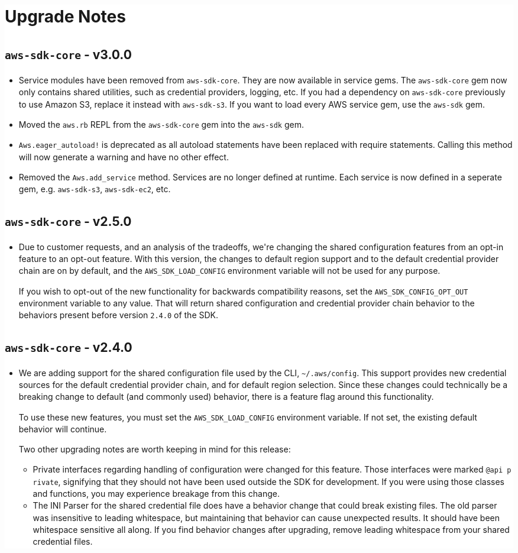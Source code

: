 # Upgrade Notes

## `aws-sdk-core` - v3.0.0

* Service modules have been removed from `aws-sdk-core`. They are now available
  in service gems. The `aws-sdk-core` gem now only contains shared utilities,
  such as credential providers, logging, etc. If you had a dependency on
  `aws-sdk-core` previously to use Amazon S3, replace it instead with `aws-sdk-s3`.
  If you want to load every AWS service gem, use the `aws-sdk` gem.

* Moved the `aws.rb` REPL from the `aws-sdk-core` gem into the `aws-sdk`
  gem.

* `Aws.eager_autoload!` is deprecated as all autoload statements have been replaced
  with require statements. Calling this method will now generate a warning and
  have no other effect.

* Removed the `Aws.add_service` method. Services are no longer defined
  at runtime. Each service is now defined in a seperate gem, e.g.
  `aws-sdk-s3`, `aws-sdk-ec2`, etc.

## `aws-sdk-core` - v2.5.0

* Due to customer requests, and an analysis of the tradeoffs, we're changing the
  shared configuration features from an opt-in feature to an opt-out feature.
  With this version, the changes to default region support and to the default
  credential provider chain are on by default, and the `AWS_SDK_LOAD_CONFIG`
  environment variable will not be used for any purpose.

  If you wish to opt-out of the new functionality for backwards compatibility
  reasons, set the `AWS_SDK_CONFIG_OPT_OUT` environment variable to any value.
  That will return shared configuration and credential provider chain behavior
  to the behaviors present before version `2.4.0` of the SDK.

## `aws-sdk-core` - v2.4.0

* We are adding support for the shared configuration file used by the CLI,
  `~/.aws/config`. This support provides new credential sources for the default
  credential provider chain, and for default region selection. Since these
  changes could technically be a breaking change to default (and commonly used)
  behavior, there is a feature flag around this functionality.

  To use these new features, you must set the `AWS_SDK_LOAD_CONFIG` environment
  variable. If not set, the existing default behavior will continue.

  Two other upgrading notes are worth keeping in mind for this release:

  * Private interfaces regarding handling of configuration were changed for this
    feature. Those interfaces were marked `@api private`, signifying that they
    should not have been used outside the SDK for development. If you were
    using those classes and functions, you may experience breakage from this
    change.
  * The INI Parser for the shared credential file does have a behavior change
    that could break existing files. The old parser was insensitive to leading
    whitespace, but maintaining that behavior can cause unexpected results. It
    should have been whitespace sensitive all along. If you find behavior
    changes after upgrading, remove leading whitespace from your shared
    credential files.

